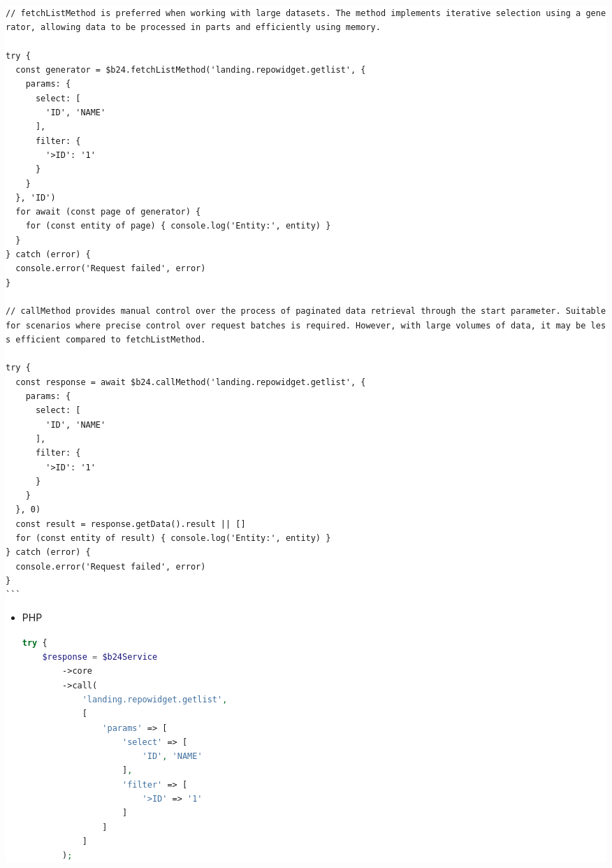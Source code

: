     // fetchListMethod is preferred when working with large datasets. The method implements iterative selection using a generator, allowing data to be processed in parts and efficiently using memory.
    
    try {
      const generator = $b24.fetchListMethod('landing.repowidget.getlist', {
        params: {
          select: [
            'ID', 'NAME'
          ],
          filter: {
            '>ID': '1'
          }
        }
      }, 'ID')
      for await (const page of generator) {
        for (const entity of page) { console.log('Entity:', entity) }
      }
    } catch (error) {
      console.error('Request failed', error)
    }
    
    // callMethod provides manual control over the process of paginated data retrieval through the start parameter. Suitable for scenarios where precise control over request batches is required. However, with large volumes of data, it may be less efficient compared to fetchListMethod.
    
    try {
      const response = await $b24.callMethod('landing.repowidget.getlist', {
        params: {
          select: [
            'ID', 'NAME'
          ],
          filter: {
            '>ID': '1'
          }
        }
      }, 0)
      const result = response.getData().result || []
      for (const entity of result) { console.log('Entity:', entity) }
    } catch (error) {
      console.error('Request failed', error)
    }
    ```

- PHP


    ```php
    try {
        $response = $b24Service
            ->core
            ->call(
                'landing.repowidget.getlist',
                [
                    'params' => [
                        'select' => [
                            'ID', 'NAME'
                        ],
                        'filter' => [
                            '>ID' => '1'
                        ]
                    ]
                ]
            );
    